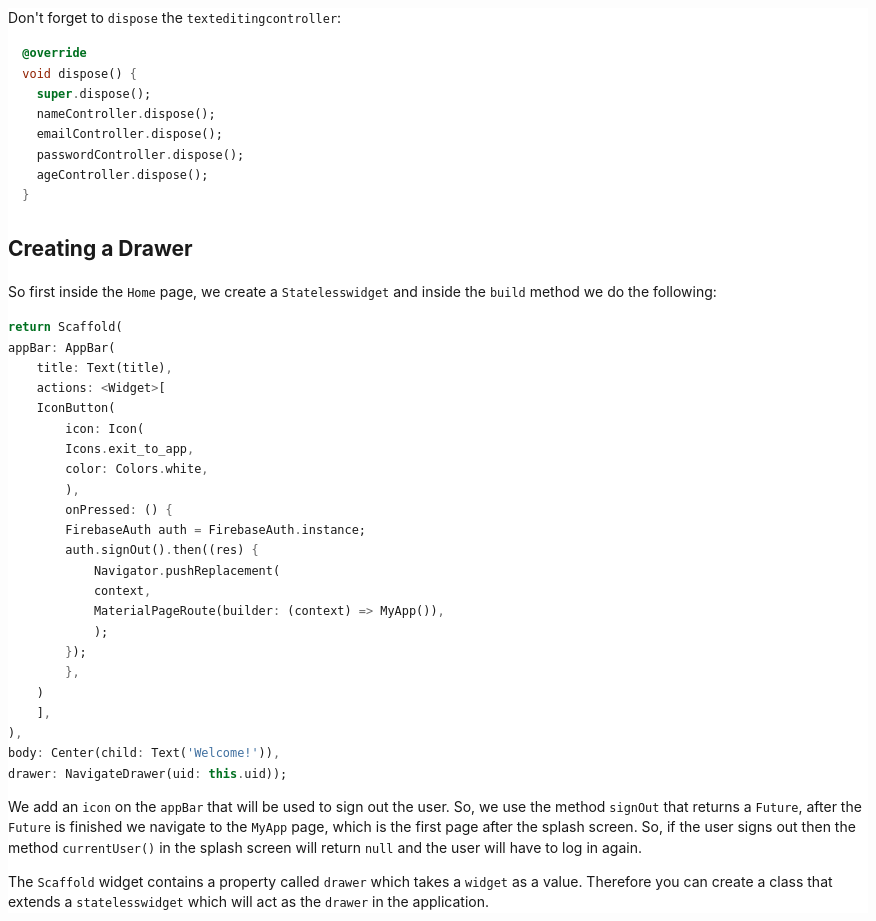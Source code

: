 Don't forget to `dispose` the `texteditingcontroller`:

```dart
  @override
  void dispose() {
    super.dispose();
    nameController.dispose();
    emailController.dispose();
    passwordController.dispose();
    ageController.dispose();
  }
```

## Creating a Drawer

So first inside the `Home` page, we create a `Statelesswidget` and inside the `build` method we do the following:

```dart
return Scaffold(
appBar: AppBar(
    title: Text(title),
    actions: <Widget>[
    IconButton(
        icon: Icon(
        Icons.exit_to_app,
        color: Colors.white,
        ),
        onPressed: () {
        FirebaseAuth auth = FirebaseAuth.instance;
        auth.signOut().then((res) {
            Navigator.pushReplacement(
            context,
            MaterialPageRoute(builder: (context) => MyApp()),
            );
        });
        },
    )
    ],
),
body: Center(child: Text('Welcome!')),
drawer: NavigateDrawer(uid: this.uid));
```
We add an `icon` on the `appBar` that will be used to sign out the user. So, we use the method `signOut` that returns a `Future`, after the `Future` is finished we navigate to the `MyApp` page, which is the first page after the splash screen. So, if the user signs out then the method `currentUser()` in the splash screen will return `null` and the user will have to log in again.

The `Scaffold` widget contains a property called `drawer` which takes a `widget` as a value. Therefore you can create a class that extends a `statelesswidget` which will act as the `drawer` in the application.
